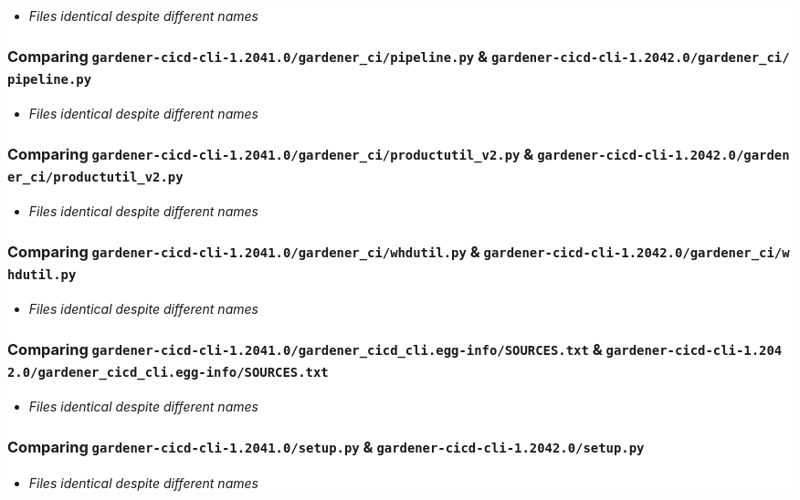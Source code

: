  * *Files identical despite different names*

### Comparing `gardener-cicd-cli-1.2041.0/gardener_ci/pipeline.py` & `gardener-cicd-cli-1.2042.0/gardener_ci/pipeline.py`

 * *Files identical despite different names*

### Comparing `gardener-cicd-cli-1.2041.0/gardener_ci/productutil_v2.py` & `gardener-cicd-cli-1.2042.0/gardener_ci/productutil_v2.py`

 * *Files identical despite different names*

### Comparing `gardener-cicd-cli-1.2041.0/gardener_ci/whdutil.py` & `gardener-cicd-cli-1.2042.0/gardener_ci/whdutil.py`

 * *Files identical despite different names*

### Comparing `gardener-cicd-cli-1.2041.0/gardener_cicd_cli.egg-info/SOURCES.txt` & `gardener-cicd-cli-1.2042.0/gardener_cicd_cli.egg-info/SOURCES.txt`

 * *Files identical despite different names*

### Comparing `gardener-cicd-cli-1.2041.0/setup.py` & `gardener-cicd-cli-1.2042.0/setup.py`

 * *Files identical despite different names*

